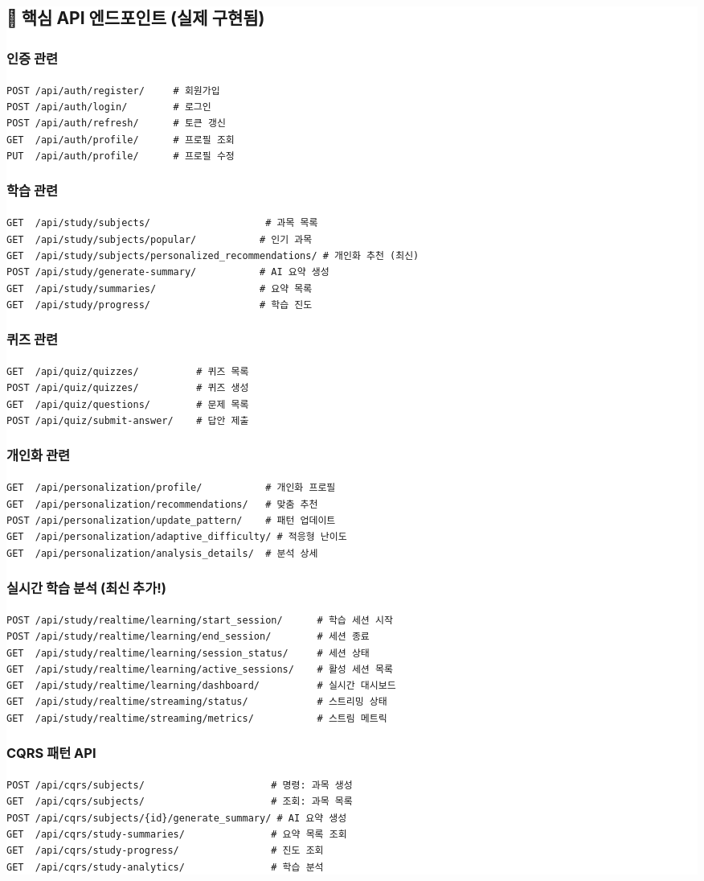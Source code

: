 
## 🎯 **핵심 API 엔드포인트 (실제 구현됨)**

### **인증 관련**
```http
POST /api/auth/register/     # 회원가입
POST /api/auth/login/        # 로그인  
POST /api/auth/refresh/      # 토큰 갱신
GET  /api/auth/profile/      # 프로필 조회
PUT  /api/auth/profile/      # 프로필 수정
```

### **학습 관련**
```http
GET  /api/study/subjects/                    # 과목 목록
GET  /api/study/subjects/popular/           # 인기 과목
GET  /api/study/subjects/personalized_recommendations/ # 개인화 추천 (최신)
POST /api/study/generate-summary/           # AI 요약 생성
GET  /api/study/summaries/                  # 요약 목록
GET  /api/study/progress/                   # 학습 진도
```

### **퀴즈 관련**
```http
GET  /api/quiz/quizzes/          # 퀴즈 목록
POST /api/quiz/quizzes/          # 퀴즈 생성
GET  /api/quiz/questions/        # 문제 목록
POST /api/quiz/submit-answer/    # 답안 제출
```

### **개인화 관련**
```http
GET  /api/personalization/profile/           # 개인화 프로필
GET  /api/personalization/recommendations/   # 맞춤 추천
POST /api/personalization/update_pattern/    # 패턴 업데이트
GET  /api/personalization/adaptive_difficulty/ # 적응형 난이도
GET  /api/personalization/analysis_details/  # 분석 상세
```

### **실시간 학습 분석 (최신 추가!)**
```http
POST /api/study/realtime/learning/start_session/      # 학습 세션 시작
POST /api/study/realtime/learning/end_session/        # 세션 종료
GET  /api/study/realtime/learning/session_status/     # 세션 상태
GET  /api/study/realtime/learning/active_sessions/    # 활성 세션 목록
GET  /api/study/realtime/learning/dashboard/          # 실시간 대시보드
GET  /api/study/realtime/streaming/status/            # 스트리밍 상태
GET  /api/study/realtime/streaming/metrics/           # 스트림 메트릭
```

### **CQRS 패턴 API**
```http
POST /api/cqrs/subjects/                      # 명령: 과목 생성
GET  /api/cqrs/subjects/                      # 조회: 과목 목록
POST /api/cqrs/subjects/{id}/generate_summary/ # AI 요약 생성
GET  /api/cqrs/study-summaries/               # 요약 목록 조회
GET  /api/cqrs/study-progress/                # 진도 조회
GET  /api/cqrs/study-analytics/               # 학습 분석
```
